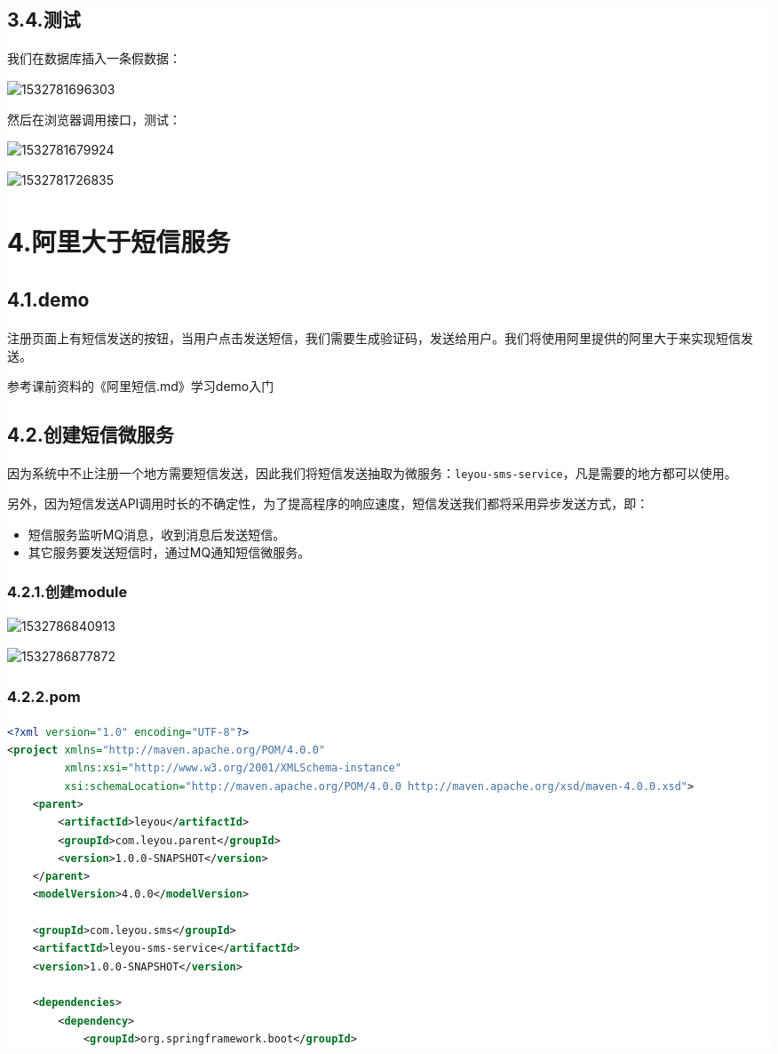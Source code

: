 

## 3.4.测试

我们在数据库插入一条假数据：

![1532781696303](https://tiancixiong.coding.net/p/BlogIMG/d/BlogIMG/git/raw/master/blog/20191115_leyou/day16/1532781696303.png)

然后在浏览器调用接口，测试：

![1532781679924](https://tiancixiong.coding.net/p/BlogIMG/d/BlogIMG/git/raw/master/blog/20191115_leyou/day16/1532781679924.png)

![1532781726835](https://tiancixiong.coding.net/p/BlogIMG/d/BlogIMG/git/raw/master/blog/20191115_leyou/day16/1532781726835.png)



# 4.阿里大于短信服务

## 4.1.demo

注册页面上有短信发送的按钮，当用户点击发送短信，我们需要生成验证码，发送给用户。我们将使用阿里提供的阿里大于来实现短信发送。

参考课前资料的《阿里短信.md》学习demo入门



## 4.2.创建短信微服务

因为系统中不止注册一个地方需要短信发送，因此我们将短信发送抽取为微服务：`leyou-sms-service`，凡是需要的地方都可以使用。

另外，因为短信发送API调用时长的不确定性，为了提高程序的响应速度，短信发送我们都将采用异步发送方式，即：

- 短信服务监听MQ消息，收到消息后发送短信。
- 其它服务要发送短信时，通过MQ通知短信微服务。



### 4.2.1.创建module

![1532786840913](https://tiancixiong.coding.net/p/BlogIMG/d/BlogIMG/git/raw/master/blog/20191115_leyou/day16/1532786840913.png)

![1532786877872](https://tiancixiong.coding.net/p/BlogIMG/d/BlogIMG/git/raw/master/blog/20191115_leyou/day16/1532786877872.png)



### 4.2.2.pom

```xml
<?xml version="1.0" encoding="UTF-8"?>
<project xmlns="http://maven.apache.org/POM/4.0.0"
         xmlns:xsi="http://www.w3.org/2001/XMLSchema-instance"
         xsi:schemaLocation="http://maven.apache.org/POM/4.0.0 http://maven.apache.org/xsd/maven-4.0.0.xsd">
    <parent>
        <artifactId>leyou</artifactId>
        <groupId>com.leyou.parent</groupId>
        <version>1.0.0-SNAPSHOT</version>
    </parent>
    <modelVersion>4.0.0</modelVersion>

    <groupId>com.leyou.sms</groupId>
    <artifactId>leyou-sms-service</artifactId>
    <version>1.0.0-SNAPSHOT</version>

    <dependencies>
        <dependency>
            <groupId>org.springframework.boot</groupId>
```